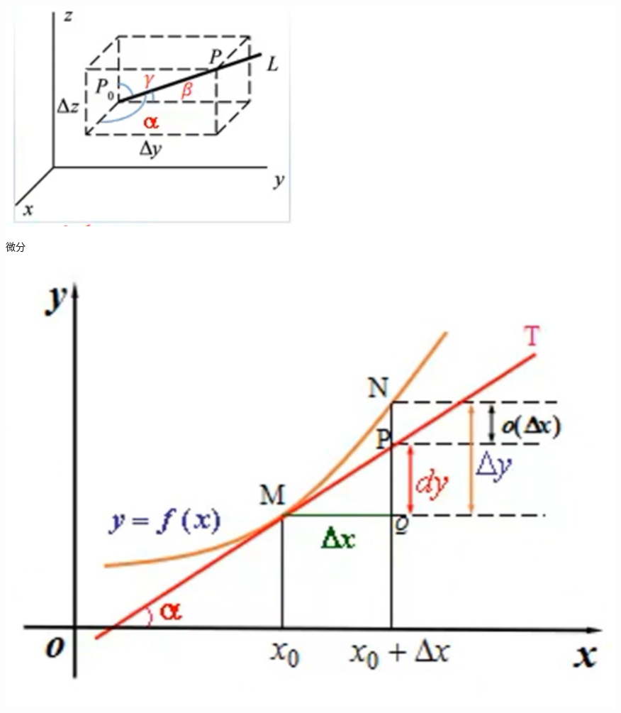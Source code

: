 ![image-20230111173511347](2.数学基础/image-20230111173511347.png)

微分

![image-20230110194514323](2.数学基础/image-20230110194514323.png)
